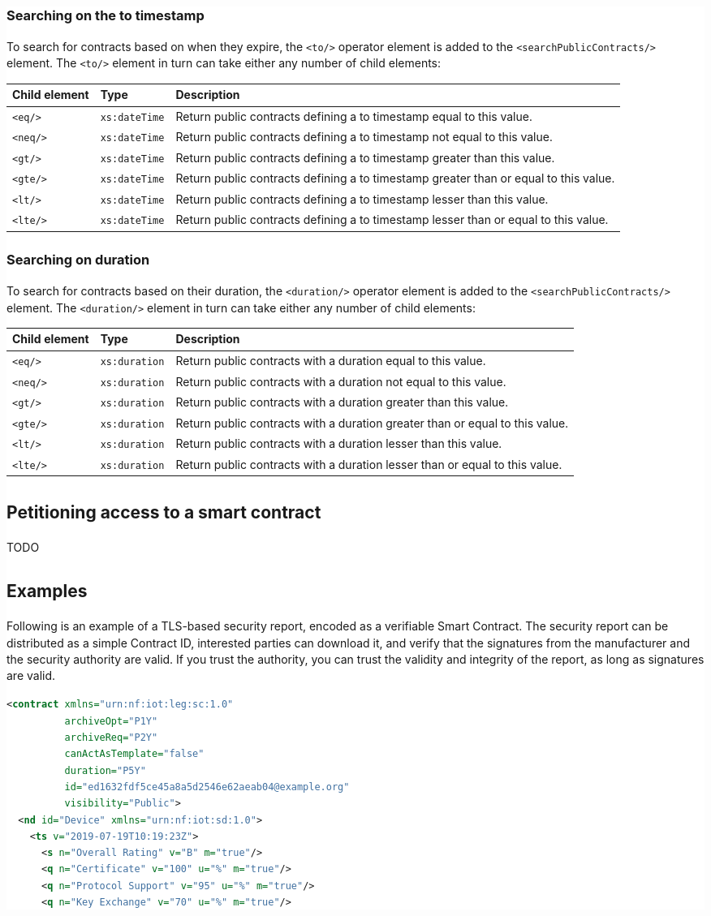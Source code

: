 ### Searching on the to timestamp

To search for contracts based on when they expire, the `<to/>` operator element is added to the `<searchPublicContracts/>` element. The `<to/>` element 
in turn can take either any number of child elements:

| Child element | Type          | Description                                                                             |
|:--------------|:--------------|:----------------------------------------------------------------------------------------|
| `<eq/>`       | `xs:dateTime` | Return public contracts defining a to timestamp equal to this value.                  |
| `<neq/>`      | `xs:dateTime` | Return public contracts defining a to timestamp not equal to this value.              |
| `<gt/>`       | `xs:dateTime` | Return public contracts defining a to timestamp greater than this value.              |
| `<gte/>`      | `xs:dateTime` | Return public contracts defining a to timestamp greater than or equal to this value.  |
| `<lt/>`       | `xs:dateTime` | Return public contracts defining a to timestamp lesser than this value.               |
| `<lte/>`      | `xs:dateTime` | Return public contracts defining a to timestamp lesser than or equal to this value.   |

### Searching on duration

To search for contracts based on their duration, the `<duration/>` operator element is added to the `<searchPublicContracts/>` element. The `<duration/>` 
element in turn can take either any number of child elements:

| Child element | Type          | Description                                                                   |
|:--------------|:--------------|:------------------------------------------------------------------------------|
| `<eq/>`       | `xs:duration` | Return public contracts with a duration equal to this value.                  |
| `<neq/>`      | `xs:duration` | Return public contracts with a duration not equal to this value.              |
| `<gt/>`       | `xs:duration` | Return public contracts with a duration greater than this value.              |
| `<gte/>`      | `xs:duration` | Return public contracts with a duration greater than or equal to this value.  |
| `<lt/>`       | `xs:duration` | Return public contracts with a duration lesser than this value.               |
| `<lte/>`      | `xs:duration` | Return public contracts with a duration lesser than or equal to this value.   |

Petitioning access to a smart contract
-----------------------------------------

TODO

Examples
-----------

Following is an example of a TLS-based security report, encoded as a verifiable Smart Contract. The security report can be distributed as a simple Contract ID,
interested parties can download it, and verify that the signatures from the manufacturer and the security authority are valid. If you trust the authority, you can
trust the validity and integrity of the report, as long as signatures are valid.

```xml
<contract xmlns="urn:nf:iot:leg:sc:1.0"
          archiveOpt="P1Y"
          archiveReq="P2Y"
          canActAsTemplate="false"
          duration="P5Y"
          id="ed1632fdf5ce45a8a5d2546e62aeab04@example.org"
          visibility="Public">
  <nd id="Device" xmlns="urn:nf:iot:sd:1.0">
    <ts v="2019-07-19T10:19:23Z">
      <s n="Overall Rating" v="B" m="true"/>
      <q n="Certificate" v="100" u="%" m="true"/>
      <q n="Protocol Support" v="95" u="%" m="true"/>
      <q n="Key Exchange" v="70" u="%" m="true"/>
```